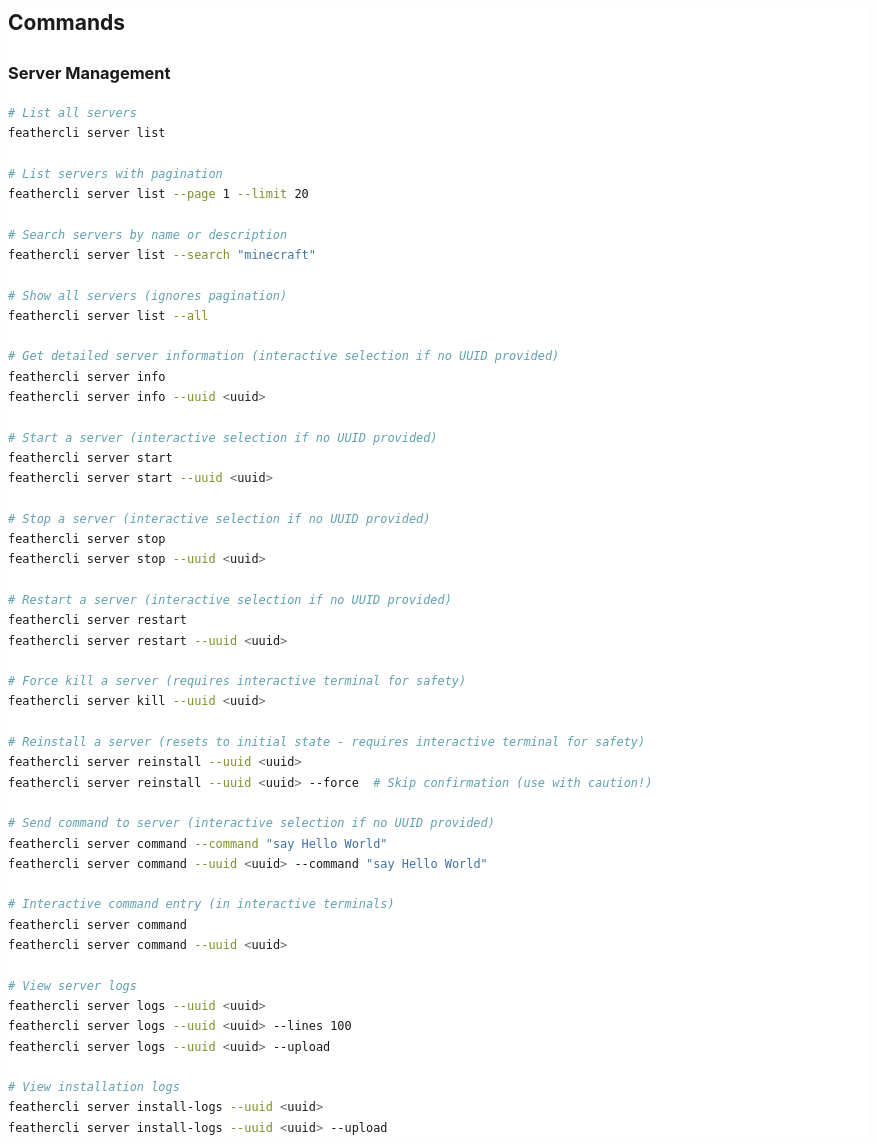## Commands

### Server Management

```bash
# List all servers
feathercli server list

# List servers with pagination
feathercli server list --page 1 --limit 20

# Search servers by name or description
feathercli server list --search "minecraft"

# Show all servers (ignores pagination)
feathercli server list --all

# Get detailed server information (interactive selection if no UUID provided)
feathercli server info
feathercli server info --uuid <uuid>

# Start a server (interactive selection if no UUID provided)
feathercli server start
feathercli server start --uuid <uuid>

# Stop a server (interactive selection if no UUID provided)
feathercli server stop
feathercli server stop --uuid <uuid>

# Restart a server (interactive selection if no UUID provided)
feathercli server restart
feathercli server restart --uuid <uuid>

# Force kill a server (requires interactive terminal for safety)
feathercli server kill --uuid <uuid>

# Reinstall a server (resets to initial state - requires interactive terminal for safety)
feathercli server reinstall --uuid <uuid>
feathercli server reinstall --uuid <uuid> --force  # Skip confirmation (use with caution!)

# Send command to server (interactive selection if no UUID provided)
feathercli server command --command "say Hello World"
feathercli server command --uuid <uuid> --command "say Hello World"

# Interactive command entry (in interactive terminals)
feathercli server command
feathercli server command --uuid <uuid>

# View server logs
feathercli server logs --uuid <uuid>
feathercli server logs --uuid <uuid> --lines 100
feathercli server logs --uuid <uuid> --upload

# View installation logs
feathercli server install-logs --uuid <uuid>
feathercli server install-logs --uuid <uuid> --upload
```
